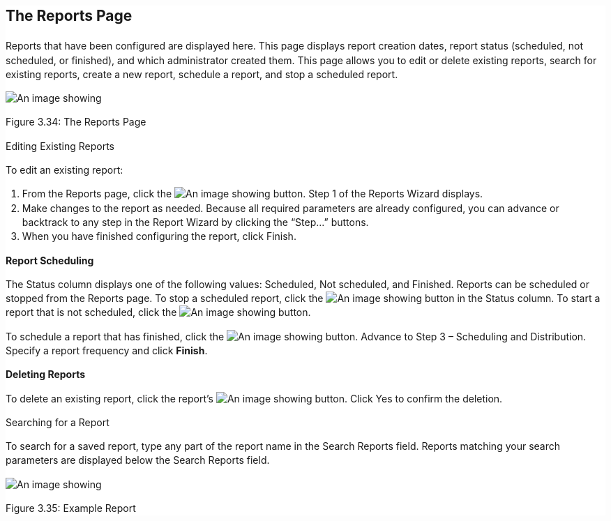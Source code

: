 ## The Reports Page

Reports that have been configured are displayed here. This page displays report creation dates, report status (scheduled, not scheduled, or finished), and which administrator created them. This page allows you to edit or delete existing reports, search for existing reports, create a new report, schedule a report, and stop a scheduled report.

![An image showing ](Media/Image3.34.jpg)

Figure 3.34: The Reports Page

Editing Existing Reports

To edit an existing report:

1. From the Reports page, click the ![An image showing ](Media/yellow-icon.jpg) button. Step 1 of the Reports Wizard displays.
2. Make changes to the report as needed. Because all required parameters are already configured, you can advance or backtrack to any step in the Report Wizard by clicking the “Step...” buttons.
3. When you have finished configuring the report, click Finish.

**Report Scheduling**

The Status column displays one of the following values: Scheduled, Not scheduled, and Finished. Reports can be scheduled or stopped from the Reports page. To stop a scheduled report, click the ![An image showing ](Media/stop-report.jpg) button in the Status column. To start a report that is not scheduled, click the ![An image showing ](Media/start-report.jpg) button.

To schedule a report that has finished, click the ![An image showing ](Media/yellow-icon.jpg) button. Advance to Step 3 – Scheduling and Distribution. Specify a report frequency and click **Finish**.

**Deleting Reports**

To delete an existing report, click the report’s ![An image showing ](Media/delete-report.jpg) button. Click Yes to confirm the deletion.

Searching for a Report

To search for a saved report, type any part of the report name in the Search Reports field. Reports matching your search parameters are displayed below the Search Reports field.

![An image showing ](Media/Image3.35.jpg)

Figure 3.35: Example Report
